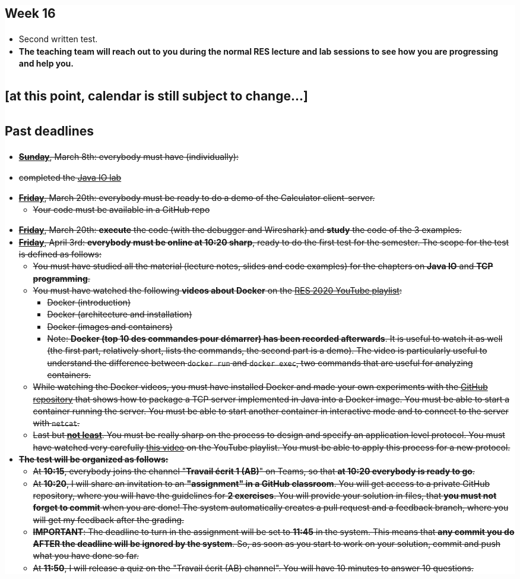 ## Week 16

* Second written test.
* **The teaching team will reach out to you during the normal RES lecture and lab sessions to see how you are progressing and help you.**



## [at this point, calendar is still subject to change...]



## Past deadlines

* ~~<u>**Sunday**</u>, March 8th: everybody must have (individually):~~
- ~~completed the [Java IO lab](https://github.com/SoftEng-HEIGVD/Teaching-HEIGVD-RES-2020-Labo-Java-IO)~~
  
* ~~<u>**Friday**</u>, March 20th: everybody must be ready to do a demo of the Calculator client-server.~~
  - ~~Your code must be available in a GitHub repo~~

- ~~<u>**Friday**</u>, March 20th: **execute** the code (with the debugger and Wireshark) and **study** the code of the 3 examples.~~
- ~~<u>**Friday**</u>, April 3rd: **everybody must be online at 10:20 sharp**, ready to do the first test for the semester. The scope for the test is defined as follows:~~
  * ~~You must have studied all the material (lecture notes, slides and code examples) for the chapters on **Java IO** and **TCP programming**.~~
  * ~~You must have watched the following **videos about Docker** on the [RES 2020 YouTube playlist](https://www.youtube.com/playlist?list=PLfKkysTy70QaSEH6AqwIzVqHJKId73sqR):~~
    * ~~Docker (introduction)~~
    * ~~Docker (architecture and installation)~~
    * ~~Docker (images and containers)~~
    * ~~Note: **Docker (top 10 des commandes pour démarrer) has been recorded afterwards**. It is useful to watch it as well (the first part, relatively short, lists the commands, the second part is a demo). The video is particularly useful to understand the difference between `docker run` and `docker exec`, two commands that are useful for analyzing containers.~~
  * ~~While watching the Docker videos, you must have installed Docker and made your own experiments with the [GitHub repository](https://github.com/SoftEng-HEIGVD/Teaching-HEIGVD-RES-2020-Exercise-Protocol-Design) that shows how to package a TCP server implemented in Java into a Docker image. You must be able to start a container running the server. You must be able to start another container in interactive mode and to connect to the server with `netcat`.~~
  * ~~Last but **<u>not least</u>**. You must be really sharp on the process to design and specify an application level protocol. You must have watched very carefully [this video](https://www.youtube.com/watch?v=95GwsyiSMXI) on the YouTube playlist. You must be able to apply this process for a new protocol.~~
- ~~**The test will be organized as follows:**~~
  * ~~At **10:15**, everybody joins the channel "**Travail écrit 1 (AB)**" on Teams, so that **at 10:20 everybody is ready to go**.~~
  * ~~At **10:20**, I will share an invitation to an **"assignment" in a GitHub classroom**. You will get access to a private GitHub repository, where you will have the guidelines for **2 exercises**. You will provide your solution in files, that **you must not forget to commit** when you are done! The system automatically creates a pull request and a feedback branch, where you will get my feedback after the grading.~~
  * ~~**IMPORTANT**: The deadline to turn in the assignment will be set to **11:45** in the system. This means that **any commit you do AFTER the deadline will be ignored by the system**. So, as soon as you start to work on your solution, commit and push what you have done so far.~~
  * ~~At **11:50**, I will release a quiz on the "Travail écrit (AB) channel". You will have 10 minutes to answer 10 questions.~~







